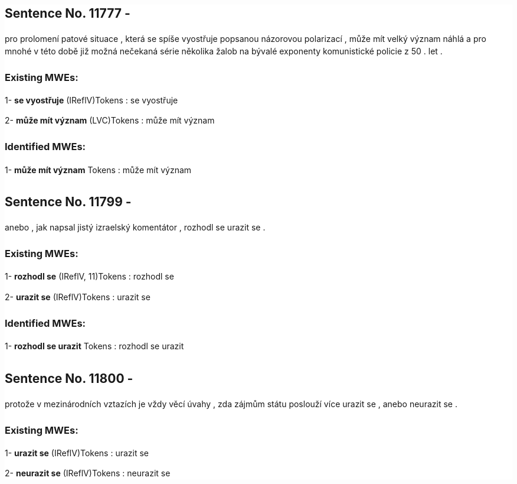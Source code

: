 ## Sentence No. 11777 - 
pro prolomení patové situace , která se spíše vyostřuje popsanou názorovou polarizací , může mít velký význam náhlá a pro mnohé v této době již možná nečekaná série několika žalob na bývalé exponenty komunistické policie z 50 . let . 
### Existing MWEs: 
1- **se vyostřuje** (IReflV)Tokens : 
se
vyostřuje

2- **může mít význam** (LVC)Tokens : 
může
mít
význam

### Identified MWEs: 
1- **může mít význam** Tokens : 
může
mít
význam

## Sentence No. 11799 - 
anebo , jak napsal jistý izraelský komentátor , rozhodl se urazit se . 
### Existing MWEs: 
1- **rozhodl se** (IReflV, 11)Tokens : 
rozhodl
se

2- **urazit se** (IReflV)Tokens : 
urazit
se

### Identified MWEs: 
1- **rozhodl se urazit** Tokens : 
rozhodl
se
urazit

## Sentence No. 11800 - 
protože v mezinárodních vztazích je vždy věcí úvahy , zda zájmům státu poslouží více urazit se , anebo neurazit se . 
### Existing MWEs: 
1- **urazit se** (IReflV)Tokens : 
urazit
se

2- **neurazit se** (IReflV)Tokens : 
neurazit
se
